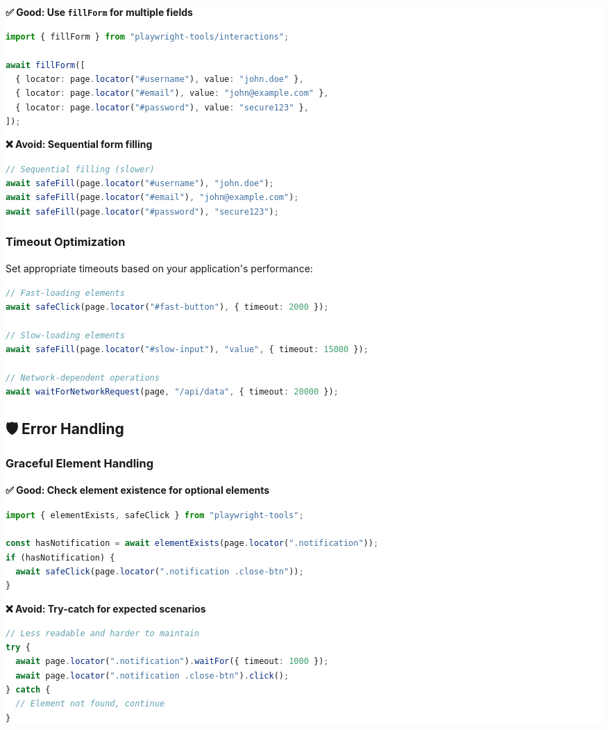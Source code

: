 **✅ Good: Use `fillForm` for multiple fields**

```typescript
import { fillForm } from "playwright-tools/interactions";

await fillForm([
  { locator: page.locator("#username"), value: "john.doe" },
  { locator: page.locator("#email"), value: "john@example.com" },
  { locator: page.locator("#password"), value: "secure123" },
]);
```

**❌ Avoid: Sequential form filling**

```typescript
// Sequential filling (slower)
await safeFill(page.locator("#username"), "john.doe");
await safeFill(page.locator("#email"), "john@example.com");
await safeFill(page.locator("#password"), "secure123");
```

### Timeout Optimization

Set appropriate timeouts based on your application's performance:

```typescript
// Fast-loading elements
await safeClick(page.locator("#fast-button"), { timeout: 2000 });

// Slow-loading elements
await safeFill(page.locator("#slow-input"), "value", { timeout: 15000 });

// Network-dependent operations
await waitForNetworkRequest(page, "/api/data", { timeout: 20000 });
```

## 🛡️ Error Handling

### Graceful Element Handling

**✅ Good: Check element existence for optional elements**

```typescript
import { elementExists, safeClick } from "playwright-tools";

const hasNotification = await elementExists(page.locator(".notification"));
if (hasNotification) {
  await safeClick(page.locator(".notification .close-btn"));
}
```

**❌ Avoid: Try-catch for expected scenarios**

```typescript
// Less readable and harder to maintain
try {
  await page.locator(".notification").waitFor({ timeout: 1000 });
  await page.locator(".notification .close-btn").click();
} catch {
  // Element not found, continue
}
```
